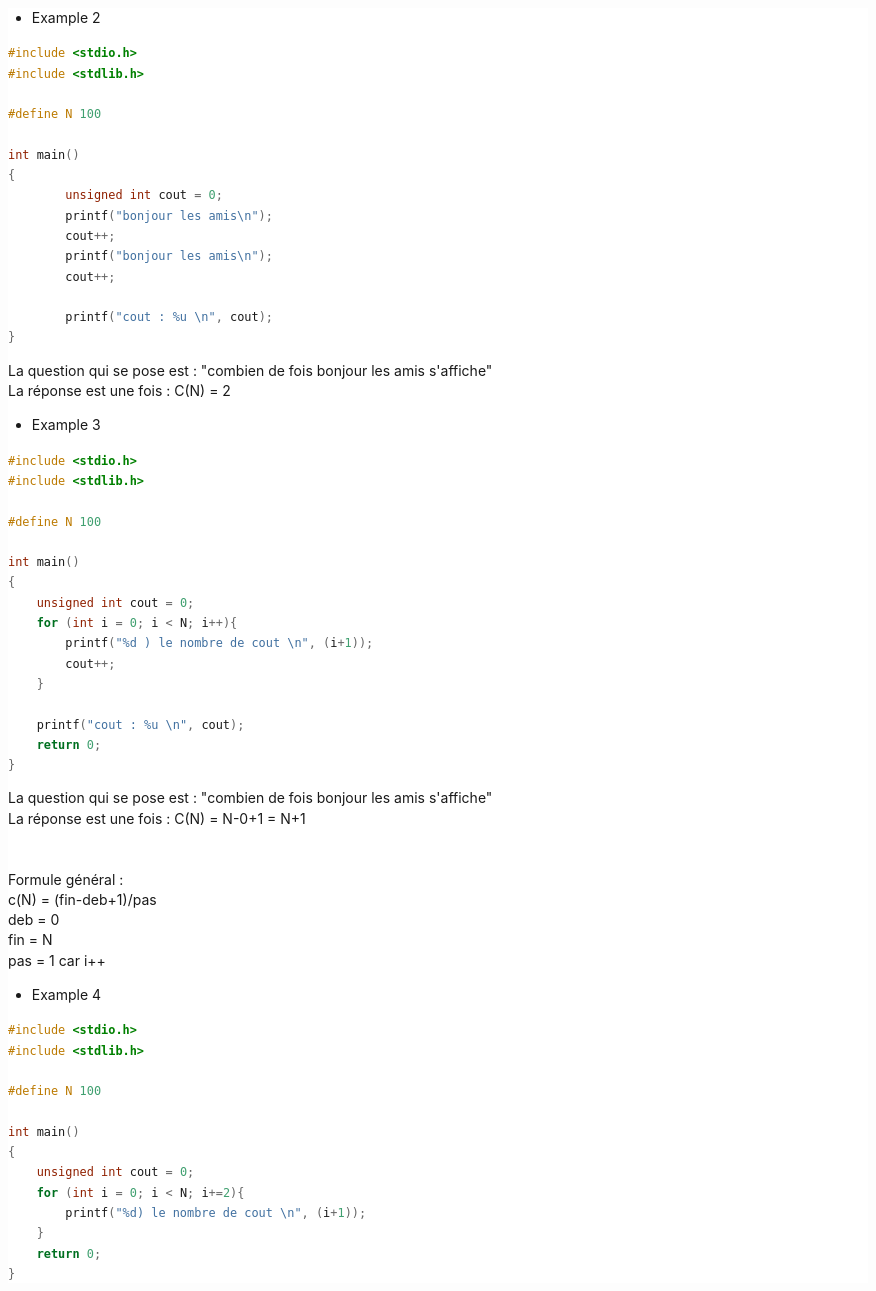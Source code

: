 * Example 2
``` C
#include <stdio.h>
#include <stdlib.h>

#define N 100

int main()
{
        unsigned int cout = 0;
        printf("bonjour les amis\n");
        cout++;
        printf("bonjour les amis\n");
        cout++;

        printf("cout : %u \n", cout);
}
```
La question qui se pose est : "combien de fois bonjour les amis s'affiche" </br>
La réponse est une fois : C(N) = 2

* Example 3
``` C
#include <stdio.h>
#include <stdlib.h>

#define N 100

int main()
{
    unsigned int cout = 0;
    for (int i = 0; i < N; i++){
        printf("%d ) le nombre de cout \n", (i+1));
        cout++;
    }

    printf("cout : %u \n", cout);
    return 0;
}
```
La question qui se pose est : "combien de fois bonjour les amis s'affiche" </br>
La réponse est une fois : C(N) = N-0+1 = N+1  </br>
</br>
</br>
Formule général : </br>
c(N) = (fin-deb+1)/pas </br>
deb = 0 </br>
fin = N </br>
pas = 1 car i++ </br>
* Example 4
``` C
#include <stdio.h>
#include <stdlib.h>

#define N 100

int main()
{
    unsigned int cout = 0;
    for (int i = 0; i < N; i+=2){
        printf("%d) le nombre de cout \n", (i+1));
    }
    return 0;
}
```